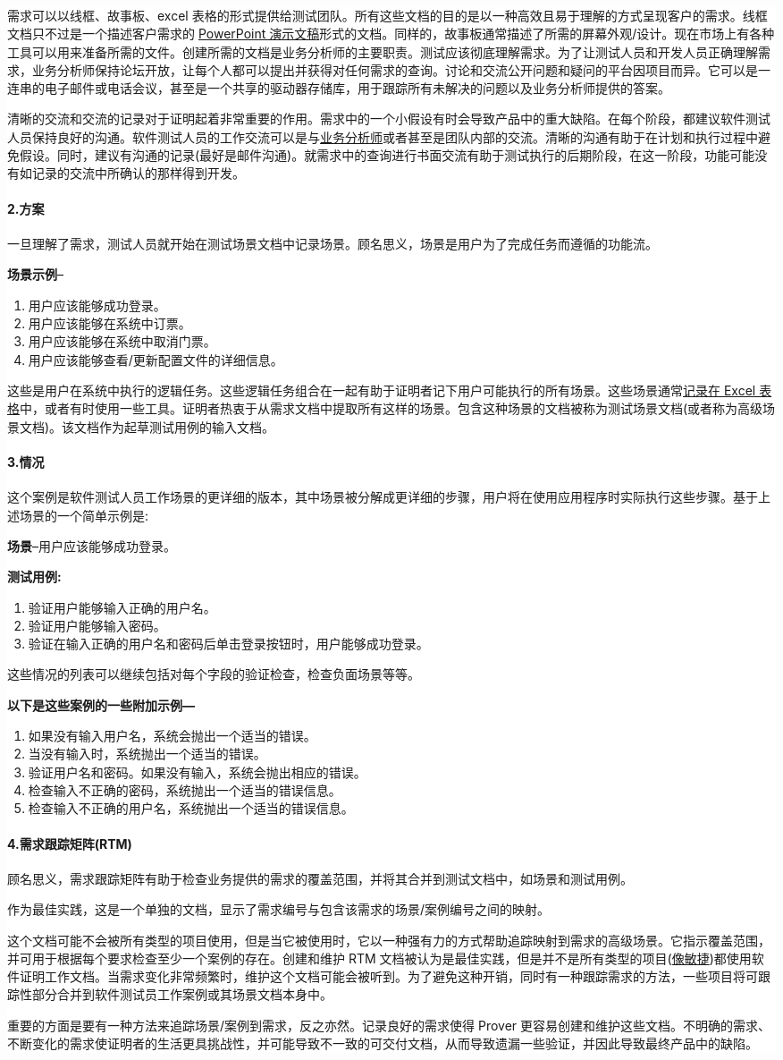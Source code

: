 需求可以以线框、故事板、excel 表格的形式提供给测试团队。所有这些文档的目的是以一种高效且易于理解的方式呈现客户的需求。线框文档只不过是一个描述客户需求的 [PowerPoint 演示文稿](https://www.educba.com/ms-powerpoint-presentation/ "8 Tips for Creating Amazing PowerPoint Presentations")形式的文档。同样的，故事板通常描述了所需的屏幕外观/设计。现在市场上有各种工具可以用来准备所需的文件。创建所需的文档是业务分析师的主要职责。测试应该彻底理解需求。为了让测试人员和开发人员正确理解需求，业务分析师保持论坛开放，让每个人都可以提出并获得对任何需求的查询。讨论和交流公开问题和疑问的平台因项目而异。它可以是一连串的电子邮件或电话会议，甚至是一个共享的驱动器存储库，用于跟踪所有未解决的问题以及业务分析师提供的答案。

清晰的交流和交流的记录对于证明起着非常重要的作用。需求中的一个小假设有时会导致产品中的重大缺陷。在每个阶段，都建议软件测试人员保持良好的沟通。软件测试人员的工作交流可以是与[业务分析师](https://www.educba.com/data-analytics-vs-business-analytics/)或者甚至是团队内部的交流。清晰的沟通有助于在计划和执行过程中避免假设。同时，建议有沟通的记录(最好是邮件沟通)。就需求中的查询进行书面交流有助于测试执行的后期阶段，在这一阶段，功能可能没有如记录的交流中所确认的那样得到开发。

#### 2.方案

一旦理解了需求，测试人员就开始在测试场景文档中记录场景。顾名思义，场景是用户为了完成任务而遵循的功能流。

**场景示例**–

1.  用户应该能够成功登录。
2.  用户应该能够在系统中订票。
3.  用户应该能够在系统中取消门票。
4.  用户应该能够查看/更新配置文件的详细信息。

这些是用户在系统中执行的逻辑任务。这些逻辑任务组合在一起有助于证明者记下用户可能执行的所有场景。这些场景通常[记录在 Excel 表格](https://www.educba.com/excel/courses/excel-advanced-course/ "Advanced Excel 2016 Training Course")中，或者有时使用一些工具。证明者热衷于从需求文档中提取所有这样的场景。包含这种场景的文档被称为测试场景文档(或者称为高级场景文档)。该文档作为起草测试用例的输入文档。

#### 3.情况

这个案例是软件测试人员工作场景的更详细的版本，其中场景被分解成更详细的步骤，用户将在使用应用程序时实际执行这些步骤。基于上述场景的一个简单示例是:

**场景**–用户应该能够成功登录。

**测试用例:**

1.  验证用户能够输入正确的用户名。
2.  验证用户能够输入密码。
3.  验证在输入正确的用户名和密码后单击登录按钮时，用户能够成功登录。

这些情况的列表可以继续包括对每个字段的验证检查，检查负面场景等等。

**以下是这些案例的一些附加示例—**

1.  如果没有输入用户名，系统会抛出一个适当的错误。
2.  当没有输入时，系统抛出一个适当的错误。
3.  验证用户名和密码。如果没有输入，系统会抛出相应的错误。
4.  检查输入不正确的密码，系统抛出一个适当的错误信息。
5.  检查输入不正确的用户名，系统抛出一个适当的错误信息。

#### 4.需求跟踪矩阵(RTM)

顾名思义，需求跟踪矩阵有助于检查业务提供的需求的覆盖范围，并将其合并到测试文档中，如场景和测试用例。

作为最佳实践，这是一个单独的文档，显示了需求编号与包含该需求的场景/案例编号之间的映射。

这个文档可能不会被所有类型的项目使用，但是当它被使用时，它以一种强有力的方式帮助追踪映射到需求的高级场景。它指示覆盖范围，并可用于根据每个要求检查至少一个案例的存在。创建和维护 RTM 文档被认为是最佳实践，但是并不是所有类型的项目([像敏捷](https://www.educba.com/project-management/courses/agile-scrum-training/))都使用软件证明工作文档。当需求变化非常频繁时，维护这个文档可能会被听到。为了避免这种开销，同时有一种跟踪需求的方法，一些项目将可跟踪性部分合并到软件测试员工作案例或其场景文档本身中。

重要的方面是要有一种方法来追踪场景/案例到需求，反之亦然。记录良好的需求使得 Prover 更容易创建和维护这些文档。不明确的需求、不断变化的需求使证明者的生活更具挑战性，并可能导致不一致的可交付文档，从而导致遗漏一些验证，并因此导致最终产品中的缺陷。
